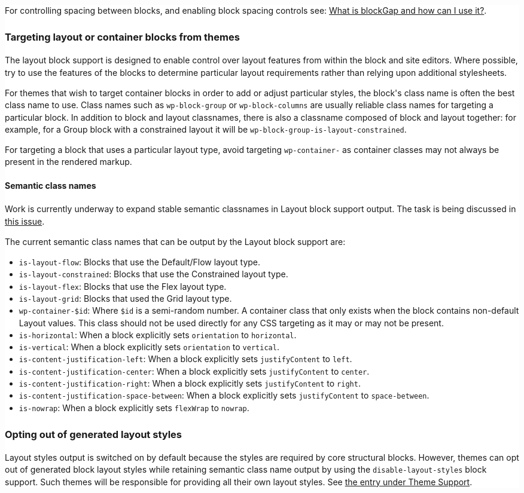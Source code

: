 For controlling spacing between blocks, and enabling block spacing controls see: [What is blockGap and how can I use it?](https://developer.wordpress.org/block-editor/how-to-guides/themes/global-settings-and-styles/#what-is-blockgap-and-how-can-i-use-it).

### Targeting layout or container blocks from themes

The layout block support is designed to enable control over layout features from within the block and site editors. Where possible, try to use the features of the blocks to determine particular layout requirements rather than relying upon additional stylesheets.

For themes that wish to target container blocks in order to add or adjust particular styles, the block's class name is often the best class name to use. Class names such as `wp-block-group` or `wp-block-columns` are usually reliable class names for targeting a particular block. In addition to block and layout classnames, there is also a classname composed of block and layout together: for example, for a Group block with a constrained layout it will be `wp-block-group-is-layout-constrained`.

For targeting a block that uses a particular layout type, avoid targeting `wp-container-` as container classes may not always be present in the rendered markup.

#### Semantic class names

Work is currently underway to expand stable semantic classnames in Layout block support output. The task is being discussed in [this issue](https://github.com/WordPress/gutenberg/issues/38719).

The current semantic class names that can be output by the Layout block support are:

-   `is-layout-flow`: Blocks that use the Default/Flow layout type.
-   `is-layout-constrained`: Blocks that use the Constrained layout type.
-   `is-layout-flex`: Blocks that use the Flex layout type.
-   `is-layout-grid`: Blocks that used the Grid layout type.
-   `wp-container-$id`: Where `$id` is a semi-random number. A container class that only exists when the block contains non-default Layout values. This class should not be used directly for any CSS targeting as it may or may not be present.
-   `is-horizontal`: When a block explicitly sets `orientation` to `horizontal`.
-   `is-vertical`: When a block explicitly sets `orientation` to `vertical`.
-   `is-content-justification-left`: When a block explicitly sets `justifyContent` to `left`.
-   `is-content-justification-center`: When a block explicitly sets `justifyContent` to `center`.
-   `is-content-justification-right`: When a block explicitly sets `justifyContent` to `right`.
-   `is-content-justification-space-between`: When a block explicitly sets `justifyContent` to `space-between`.
-   `is-nowrap`: When a block explicitly sets `flexWrap` to `nowrap`.

### Opting out of generated layout styles

Layout styles output is switched on by default because the styles are required by core structural blocks. However, themes can opt out of generated block layout styles while retaining semantic class name output by using the `disable-layout-styles` block support. Such themes will be responsible for providing all their own layout styles. See [the entry under Theme Support](https://developer.wordpress.org/block-editor/how-to-guides/themes/theme-support/#disabling-base-layout-styles).
